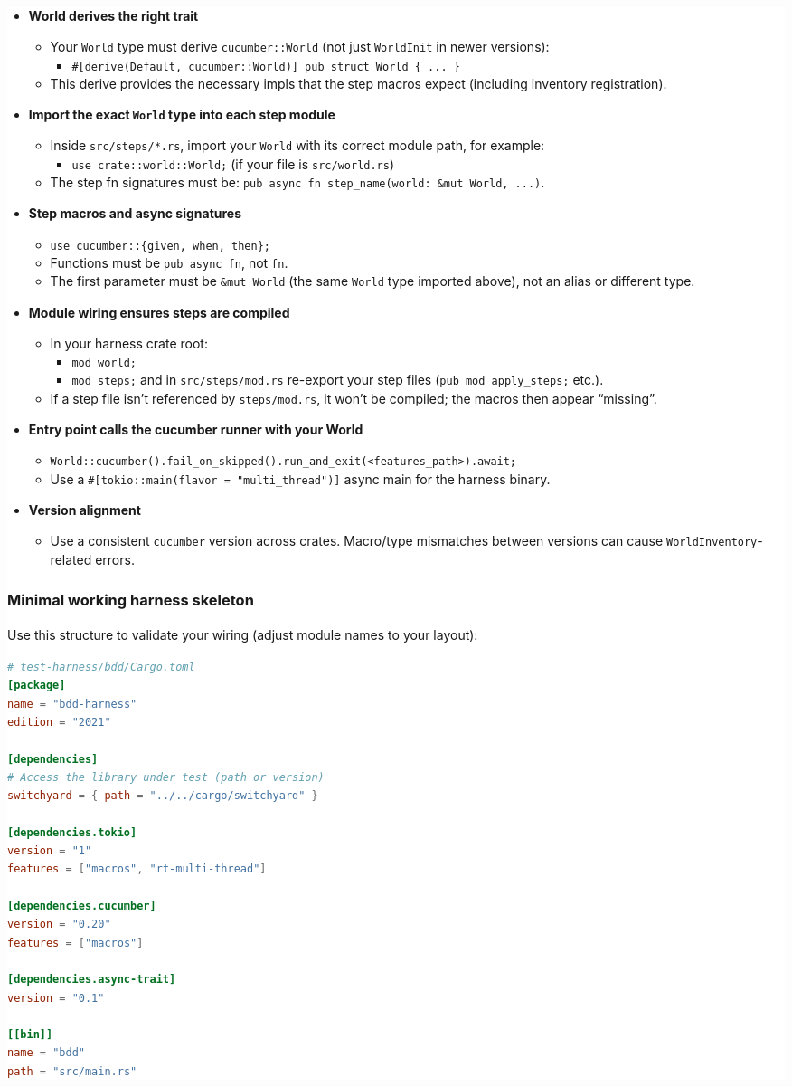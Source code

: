- __World derives the right trait__
  - Your `World` type must derive `cucumber::World` (not just `WorldInit` in newer versions):
    - `#[derive(Default, cucumber::World)] pub struct World { ... }`
  - This derive provides the necessary impls that the step macros expect (including inventory registration).

- __Import the exact `World` type into each step module__
  - Inside `src/steps/*.rs`, import your `World` with its correct module path, for example:
    - `use crate::world::World;` (if your file is `src/world.rs`)
  - The step fn signatures must be: `pub async fn step_name(world: &mut World, ...)`.

- __Step macros and async signatures__
  - `use cucumber::{given, when, then};`
  - Functions must be `pub async fn`, not `fn`.
  - The first parameter must be `&mut World` (the same `World` type imported above), not an alias or different type.

- __Module wiring ensures steps are compiled__
  - In your harness crate root:
    - `mod world;`
    - `mod steps;` and in `src/steps/mod.rs` re-export your step files (`pub mod apply_steps;` etc.).
  - If a step file isn’t referenced by `steps/mod.rs`, it won’t be compiled; the macros then appear “missing”.

- __Entry point calls the cucumber runner with your World__
  - `World::cucumber().fail_on_skipped().run_and_exit(<features_path>).await;`
  - Use a `#[tokio::main(flavor = "multi_thread")]` async main for the harness binary.

- __Version alignment__
  - Use a consistent `cucumber` version across crates. Macro/type mismatches between versions can cause `WorldInventory`-related errors.

### Minimal working harness skeleton

Use this structure to validate your wiring (adjust module names to your layout):

```toml
# test-harness/bdd/Cargo.toml
[package]
name = "bdd-harness"
edition = "2021"

[dependencies]
# Access the library under test (path or version)
switchyard = { path = "../../cargo/switchyard" }

[dependencies.tokio]
version = "1"
features = ["macros", "rt-multi-thread"]

[dependencies.cucumber]
version = "0.20"
features = ["macros"]

[dependencies.async-trait]
version = "0.1"

[[bin]]
name = "bdd"
path = "src/main.rs"
```
